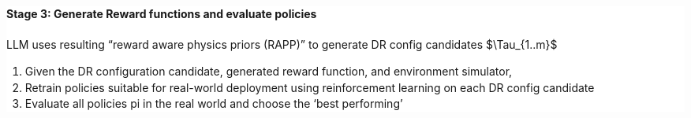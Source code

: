 #### Stage 3: Generate Reward functions and evaluate policies

LLM uses resulting “reward aware physics priors (RAPP)” to generate DR config candidates $\Tau_{1..m}$
1. Given the DR configuration candidate, generated reward function, and environment simulator, 
2. Retrain policies suitable for real-world deployment using reinforcement learning on each DR config candidate
3. Evaluate all policies pi in the real world and choose the ‘best performing’




